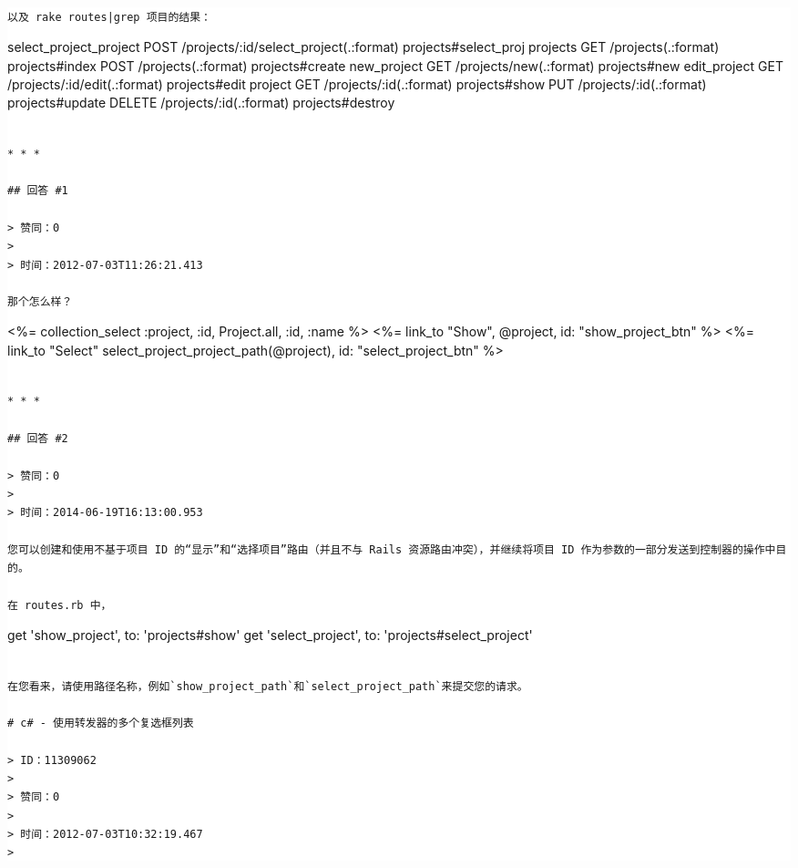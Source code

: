 ```
以及 rake routes|grep 项目的结果：

```
 select_project_project POST   /projects/:id/select_project(.:format)  projects#select_proj
               projects GET    /projects(.:format)                     projects#index
                        POST   /projects(.:format)                     projects#create
            new_project GET    /projects/new(.:format)                 projects#new
           edit_project GET    /projects/:id/edit(.:format)            projects#edit
                project GET    /projects/:id(.:format)                 projects#show
                        PUT    /projects/:id(.:format)                 projects#update
                        DELETE /projects/:id(.:format)                 projects#destroy 
```

* * *

## 回答 #1

> 赞同：0
> 
> 时间：2012-07-03T11:26:21.413

那个怎么样？

```
<%= collection_select :project, :id, Project.all, :id, :name %>
<%= link_to "Show", @project, id: "show_project_btn" %>
<%= link_to "Select" select_project_project_path(@project), id: "select_project_btn" %>

<script type="javascript">
  $('#project_id').change(function(){
    var project_id = $(this).val();
    $('#show_project_button').attr('href', '/project/' + project_id);
    $('#select_project_button').attr('href', '/projects/' + project_id + '/select_project');
  })
</script> 
```

* * *

## 回答 #2

> 赞同：0
> 
> 时间：2014-06-19T16:13:00.953

您可以创建和使用不基于项目 ID 的“显示”和“选择项目”路由（并且不与 Rails 资源路由冲突），并继续将项目 ID 作为参数的一部分发送到控制器的操作中目的。

在 routes.rb 中，

```
get 'show_project', to: 'projects#show'
get 'select_project', to: 'projects#select_project' 
```

在您看来，请使用路径名称，例如`show_project_path`和`select_project_path`来提交您的请求。

# c# - 使用转发器的多个复选框列表

> ID：11309062
> 
> 赞同：0
> 
> 时间：2012-07-03T10:32:19.467
> 
```
